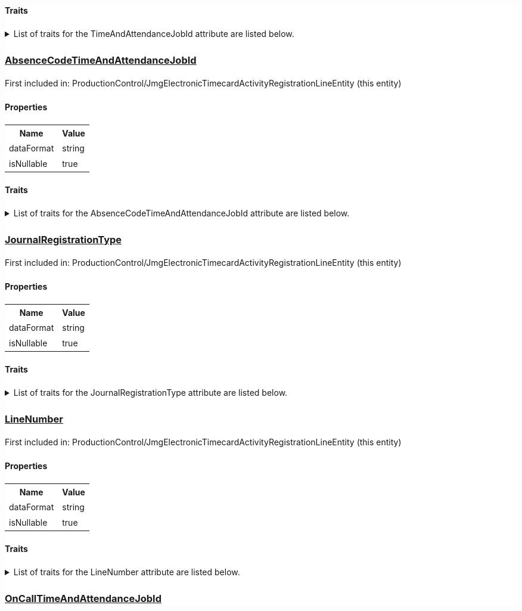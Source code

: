 #### Traits

<details><summary>List of traits for the TimeAndAttendanceJobId attribute are listed below.</summary></details>

### <a href=#AbsenceCodeTimeAndAttendanceJobId name="AbsenceCodeTimeAndAttendanceJobId">AbsenceCodeTimeAndAttendanceJobId</a>

First included in: ProductionControl/JmgElectronicTimecardActivityRegistrationLineEntity (this entity)  

#### Properties

<table><tr><th>Name</th><th>Value</th></tr><tr><td>dataFormat</td><td>string</td></tr><tr><td>isNullable</td><td>true</td></tr></table>

#### Traits

<details><summary>List of traits for the AbsenceCodeTimeAndAttendanceJobId attribute are listed below.</summary></details>

### <a href=#JournalRegistrationType name="JournalRegistrationType">JournalRegistrationType</a>

First included in: ProductionControl/JmgElectronicTimecardActivityRegistrationLineEntity (this entity)  

#### Properties

<table><tr><th>Name</th><th>Value</th></tr><tr><td>dataFormat</td><td>string</td></tr><tr><td>isNullable</td><td>true</td></tr></table>

#### Traits

<details><summary>List of traits for the JournalRegistrationType attribute are listed below.</summary></details>

### <a href=#LineNumber name="LineNumber">LineNumber</a>

First included in: ProductionControl/JmgElectronicTimecardActivityRegistrationLineEntity (this entity)  

#### Properties

<table><tr><th>Name</th><th>Value</th></tr><tr><td>dataFormat</td><td>string</td></tr><tr><td>isNullable</td><td>true</td></tr></table>

#### Traits

<details><summary>List of traits for the LineNumber attribute are listed below.</summary></details>

### <a href=#OnCallTimeAndAttendanceJobId name="OnCallTimeAndAttendanceJobId">OnCallTimeAndAttendanceJobId</a>
